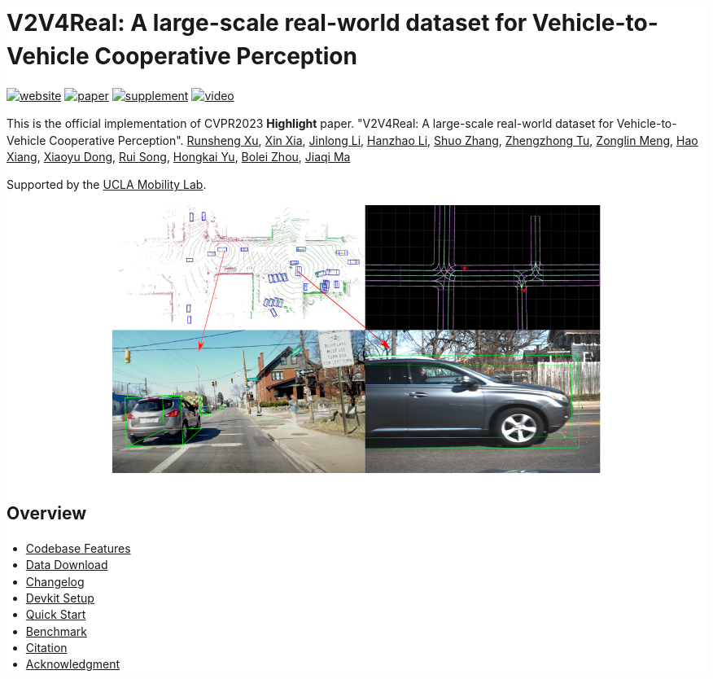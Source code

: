 # V2V4Real: A large-scale real-world dataset for Vehicle-to-Vehicle Cooperative Perception
[![website](https://img.shields.io/badge/Website-Explore%20Now-blueviolet?style=flat&logo=google-chrome)](https://research.seas.ucla.edu/mobility-lab/v2v4real/)
[![paper](https://img.shields.io/badge/arXiv-Paper-<COLOR>.svg)](https://arxiv.org/pdf/2303.07601.pdf)
[![supplement](https://img.shields.io/badge/Supplementary-Material-red)](https://arxiv.org/pdf/2303.07601.pdf)
[![video](https://img.shields.io/badge/Video-Presentation-F9D371)]()


This is the official implementation of CVPR2023 **Highlight** paper. "V2V4Real: A large-scale real-world dataset for Vehicle-to-Vehicle Cooperative Perception".
[Runsheng Xu](https://derrickxunu.github.io/),  [Xin Xia](https://scholar.google.com/citations?user=vCYqMTIAAAAJ&hl=en), [Jinlong Li](https://jinlong17.github.io/), [Hanzhao Li](), [Shuo Zhang](),  [Zhengzhong Tu](https://github.com/vztu), [Zonglin Meng](), [Hao Xiang](https://xhwind.github.io/), [Xiaoyu Dong](), [Rui Song](), [Hongkai Yu](https://scholar.google.com/citations?user=JnQts0kAAAAJ&hl=en), [Bolei Zhou](https://boleizhou.github.io/), [Jiaqi Ma](https://mobility-lab.seas.ucla.edu/)

Supported by the [UCLA Mobility Lab](https://mobility-lab.seas.ucla.edu/).

<p align="center">
<img src="imgs/scene1.png" width="600" alt="" class="img-responsive">
</p>

## Overview
- [Codebase Features](#codebase-features)
- [Data Download](#data-download)
- [Changelog](#changelog)
- [Devkit Setup](#devkit-setup)
- [Quick Start](#quick-start)
- [Benchmark](#benchmark)
- [Citation](#citation)
- [Acknowledgment](#known-issues)
